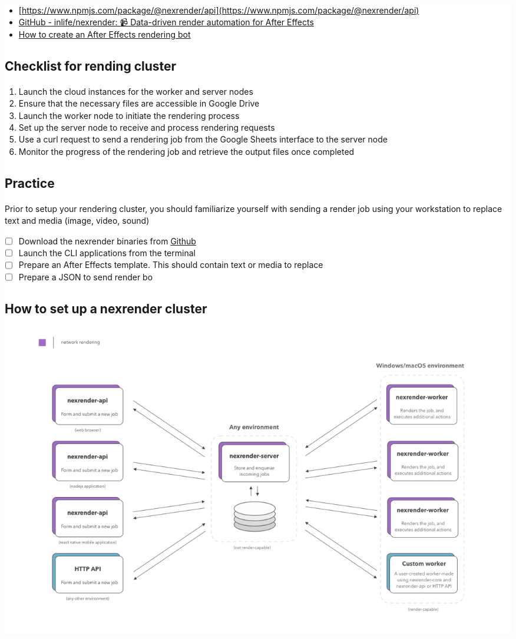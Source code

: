 * [https://www.npmjs.com/package/@nexrender/api](https://www.npmjs.com/package/@nexrender/api)
* [GitHub - inlife/nexrender: 📹 Data-driven render automation for After Effects](https://github.com/inlife/nexrender)
* [How to create an After Effects rendering bot](https://plainlyvideos.com/blog/after-effects-render-bot/)

## Checklist for rending cluster

1. Launch the cloud instances for the worker and server nodes
2. Ensure that the necessary files are accessible in Google Drive
3. Launch the worker node to initiate the rendering process
4. Set up the server node to receive and process rendering requests
5. Use a curl request to send a rendering job from the Google Sheets interface to the server node
6. Monitor the progress of the rendering job and retrieve the output files once completed

## Practice

Prior to setup your rendering cluster, you should familiarize yourself with sending a render job using your workstation to replace text and media (image, video, sound)

* [ ] Download the nexrender binaries from [Github](https://github.com/inlife/nexrender#using-binaries)
* [ ] Launch the CLI applications from the terminal
* [ ] Prepare an After Effects template. This should contain text or media to replace
* [ ] Prepare a JSON to send render bo

## How to set up a nexrender cluster

<figure><img src="../../../.gitbook/assets/image (3) (1).png" alt=""><figcaption></figcaption></figure>
